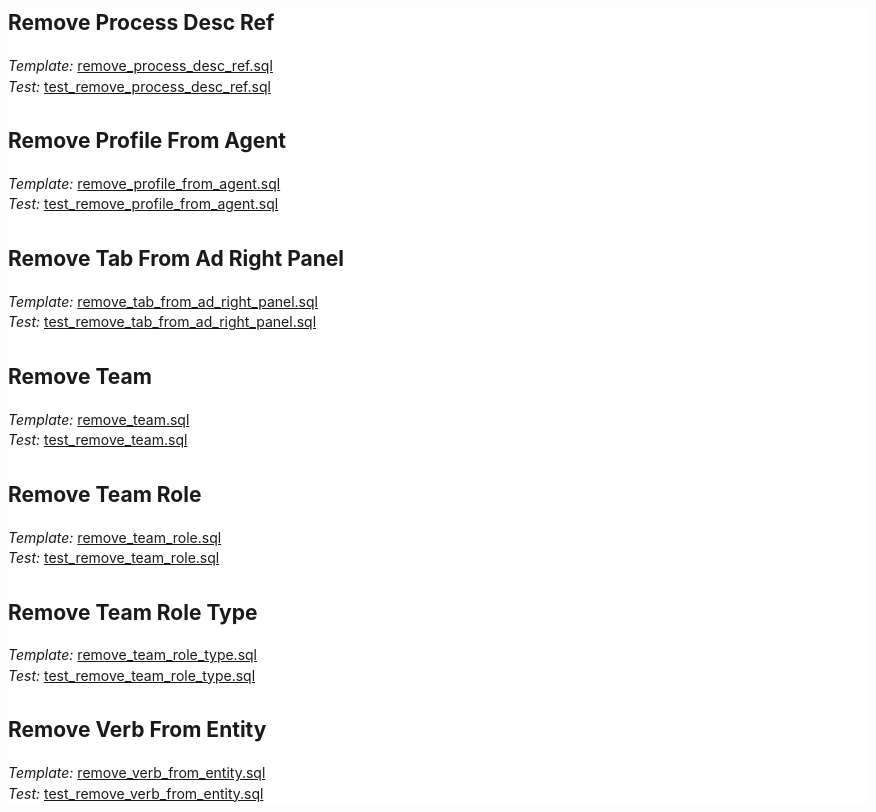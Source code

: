 

## Remove Process Desc Ref
  
*Template:* [remove_process_desc_ref.sql](../prj_config/templates/remove_process_desc_ref.sql)  
*Test:* [test_remove_process_desc_ref.sql](../prj_config/test_templates/test_remove_process_desc_ref.sql)




## Remove Profile From Agent
  
*Template:* [remove_profile_from_agent.sql](../prj_config/templates/remove_profile_from_agent.sql)  
*Test:* [test_remove_profile_from_agent.sql](../prj_config/test_templates/test_remove_profile_from_agent.sql)




## Remove Tab From Ad Right Panel
  
*Template:* [remove_tab_from_ad_right_panel.sql](../prj_config/templates/remove_tab_from_ad_right_panel.sql)  
*Test:* [test_remove_tab_from_ad_right_panel.sql](../prj_config/test_templates/test_remove_tab_from_ad_right_panel.sql)




## Remove Team
  
*Template:* [remove_team.sql](../prj_config/templates/remove_team.sql)  
*Test:* [test_remove_team.sql](../prj_config/test_templates/test_remove_team.sql)




## Remove Team Role
  
*Template:* [remove_team_role.sql](../prj_config/templates/remove_team_role.sql)  
*Test:* [test_remove_team_role.sql](../prj_config/test_templates/test_remove_team_role.sql)




## Remove Team Role Type
  
*Template:* [remove_team_role_type.sql](../prj_config/templates/remove_team_role_type.sql)  
*Test:* [test_remove_team_role_type.sql](../prj_config/test_templates/test_remove_team_role_type.sql)




## Remove Verb From Entity
  
*Template:* [remove_verb_from_entity.sql](../prj_config/templates/remove_verb_from_entity.sql)  
*Test:* [test_remove_verb_from_entity.sql](../prj_config/test_templates/test_remove_verb_from_entity.sql)
